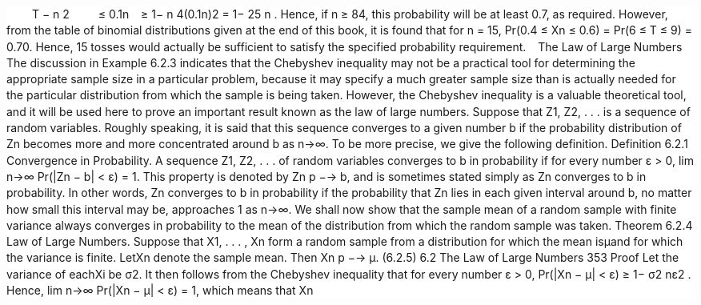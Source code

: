     
T − n
2
    
≤ 0.1n
 
≥ 1− n
4(0.1n)2
= 1− 25
n
.
Hence, if n ≥ 84, this probability will be at least 0.7, as required.
However, from the table of binomial distributions given at the end of this book,
it is found that for n = 15,
Pr(0.4 ≤ Xn
≤ 0.6) = Pr(6 ≤ T ≤ 9) = 0.70.
Hence, 15 tosses would actually be sufficient to satisfy the specified probability
requirement.  
The Law of Large Numbers
The discussion in Example 6.2.3 indicates that the Chebyshev inequality may not be
a practical tool for determining the appropriate sample size in a particular problem,
because it may specify a much greater sample size than is actually needed for the
particular distribution from which the sample is being taken. However, the Chebyshev
inequality is a valuable theoretical tool, and it will be used here to prove an
important result known as the law of large numbers.
Suppose that Z1, Z2, . . . is a sequence of random variables. Roughly speaking, it
is said that this sequence converges to a given number b if the probability distribution
of Zn becomes more and more concentrated around b as n→∞. To be more precise,
we give the following definition.
Definition
6.2.1
Convergence in Probability. A sequence Z1, Z2, . . . of random variables converges to
b in probability if for every number ε > 0,
lim
n→∞ Pr(|Zn
− b| < ε) = 1.
This property is denoted by
Zn
p −→ b,
and is sometimes stated simply as Zn converges to b in probability.
In other words, Zn converges to b in probability if the probability that Zn lies in
each given interval around b, no matter how small this interval may be, approaches
1 as n→∞.
We shall now show that the sample mean of a random sample with finite variance
always converges in probability to the mean of the distribution from which the
random sample was taken.
Theorem
6.2.4
Law of Large Numbers. Suppose that X1, . . . , Xn form a random sample from a
distribution for which the mean isμand for which the variance is finite. LetXn denote
the sample mean. Then
Xn
p −→ μ. (6.2.5)
6.2 The Law of Large Numbers 353
Proof Let the variance of eachXi be σ2. It then follows from the Chebyshev inequality
that for every number ε > 0,
Pr(|Xn
− μ| < ε) ≥ 1− σ2
nε2
.
Hence,
lim
n→∞ Pr(|Xn
− μ| < ε) = 1,
which means that Xn
